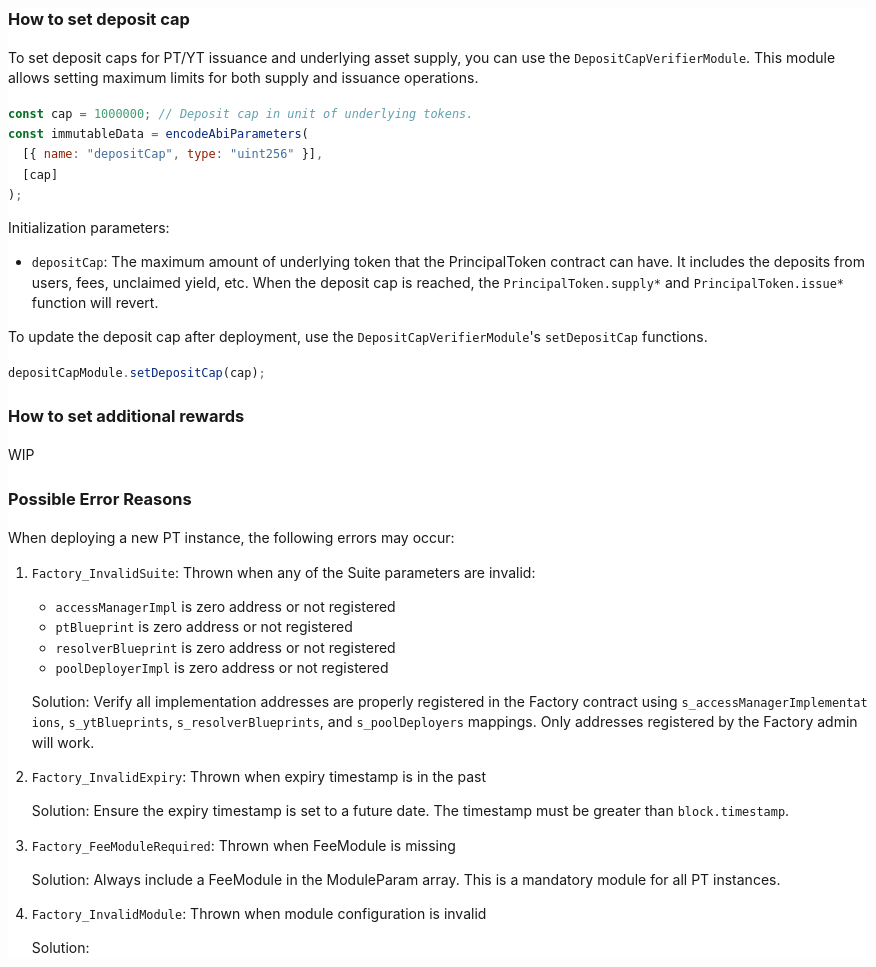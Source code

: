 ### How to set deposit cap

To set deposit caps for PT/YT issuance and underlying asset supply, you can use the `DepositCapVerifierModule`. This module allows setting maximum limits for both supply and issuance operations.

```js
const cap = 1000000; // Deposit cap in unit of underlying tokens.
const immutableData = encodeAbiParameters(
  [{ name: "depositCap", type: "uint256" }],
  [cap]
);
```

Initialization parameters:

- `depositCap`: The maximum amount of underlying token that the PrincipalToken contract can have. It includes the deposits from users, fees, unclaimed yield, etc. When the deposit cap is reached, the `PrincipalToken.supply*` and `PrincipalToken.issue*` function will revert.

To update the deposit cap after deployment, use the `DepositCapVerifierModule`'s `setDepositCap` functions.

```js
depositCapModule.setDepositCap(cap);
```

### How to set additional rewards

WIP

### Possible Error Reasons

When deploying a new PT instance, the following errors may occur:

1. `Factory_InvalidSuite`: Thrown when any of the Suite parameters are invalid:

   - `accessManagerImpl` is zero address or not registered
   - `ptBlueprint` is zero address or not registered
   - `resolverBlueprint` is zero address or not registered
   - `poolDeployerImpl` is zero address or not registered

   Solution: Verify all implementation addresses are properly registered in the Factory contract using `s_accessManagerImplementations`, `s_ytBlueprints`, `s_resolverBlueprints`, and `s_poolDeployers` mappings. Only addresses registered by the Factory admin will work.

2. `Factory_InvalidExpiry`: Thrown when expiry timestamp is in the past

   Solution: Ensure the expiry timestamp is set to a future date. The timestamp must be greater than `block.timestamp`.

3. `Factory_FeeModuleRequired`: Thrown when FeeModule is missing

   Solution: Always include a FeeModule in the ModuleParam array. This is a mandatory module for all PT instances.

4. `Factory_InvalidModule`: Thrown when module configuration is invalid

   Solution:
